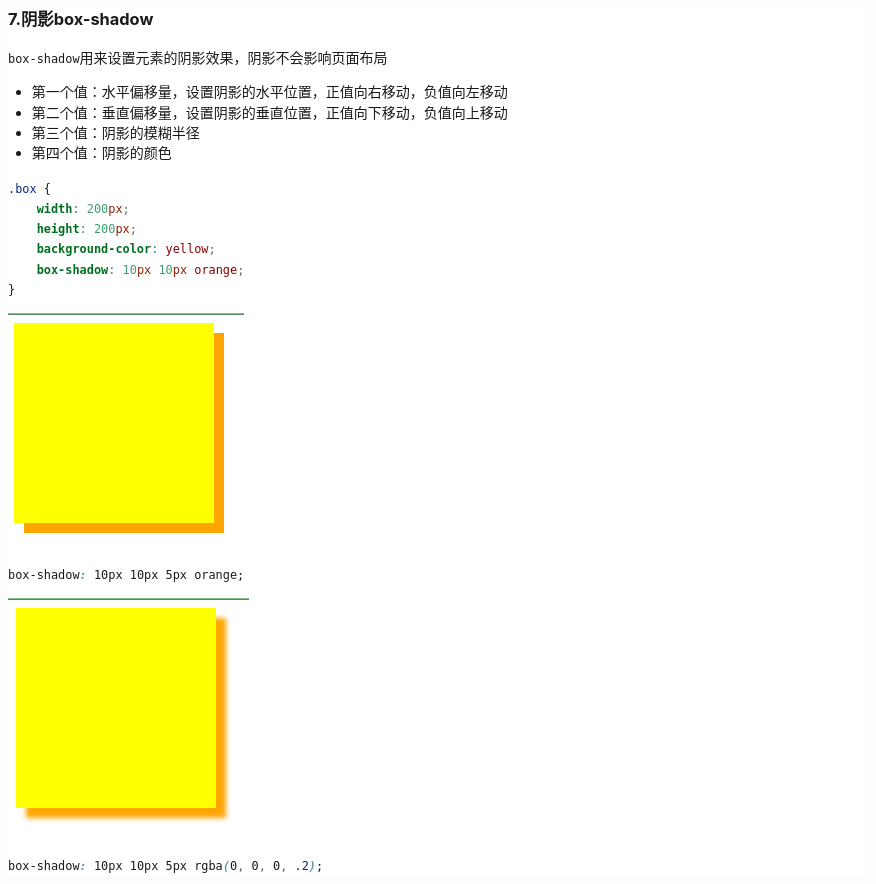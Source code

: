 ### 7.阴影box-shadow

`box-shadow`用来设置元素的阴影效果，阴影不会影响页面布局

- 第一个值：水平偏移量，设置阴影的水平位置，正值向右移动，负值向左移动
- 第二个值：垂直偏移量，设置阴影的垂直位置，正值向下移动，负值向上移动
- 第三个值：阴影的模糊半径
- 第四个值：阴影的颜色

```css
.box {
    width: 200px;
    height: 200px;
    background-color: yellow;
    box-shadow: 10px 10px orange;
}
```

![image-20210523200019261](assets/58bdbc5db8600d228b551178c350aa6f.png)

```css
box-shadow: 10px 10px 5px orange;
```

![image-20210523200055142](assets/7c275489cbeba7dc743255685cdd3d91.png)

```css
box-shadow: 10px 10px 5px rgba(0, 0, 0, .2);
```
